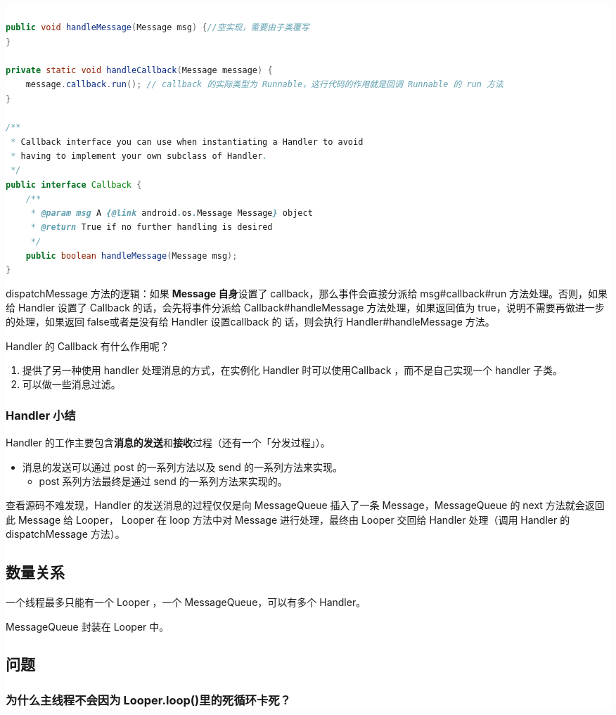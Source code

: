 ```java

public void handleMessage(Message msg) {//空实现，需要由子类覆写
}

private static void handleCallback(Message message) {
    message.callback.run(); // callback 的实际类型为 Runnable，这行代码的作用就是回调 Runnable 的 run 方法
}

/**
 * Callback interface you can use when instantiating a Handler to avoid
 * having to implement your own subclass of Handler.
 */
public interface Callback {
    /**
     * @param msg A {@link android.os.Message Message} object
     * @return True if no further handling is desired
     */
    public boolean handleMessage(Message msg);
}

```

dispatchMessage 方法的逻辑：如果 **Message 自身**设置了 callback，那么事件会直接分派给 msg#callback#run  方法处理。否则，如果给 Handler 设置了 Callback 的话，会先将事件分派给 Callback#handleMessage 方法处理，如果返回值为 true，说明不需要再做进一步的处理，如果返回 false或者是没有给 Handler 设置callback 的 话，则会执行 Handler#handleMessage 方法。

Handler 的 Callback 有什么作用呢？

1. 提供了另一种使用 handler 处理消息的方式，在实例化 Handler 时可以使用Callback ，而不是自己实现一个 handler 子类。
2. 可以做一些消息过滤。



### Handler 小结

Handler 的工作主要包含**消息的发送**和**接收**过程（还有一个「分发过程」）。  

-   消息的发送可以通过 post 的一系列方法以及 send 的一系列方法来实现。
    -   post 系列方法最终是通过 send 的一系列方法来实现的。

查看源码不难发现，Handler 的发送消息的过程仅仅是向 MessageQueue 插入了一条 Message，MessageQueue 的 next 方法就会返回此 Message 给 Looper， Looper 在 loop 方法中对 Message 进行处理，最终由 Looper 交回给 Handler 处理（调用 Handler 的 dispatchMessage 方法）。



## 数量关系

一个线程最多只能有一个 Looper ，一个 MessageQueue，可以有多个 Handler。

MessageQueue 封装在 Looper 中。

## 问题

### 为什么主线程不会因为 Looper.loop()里的死循环卡死？ 

